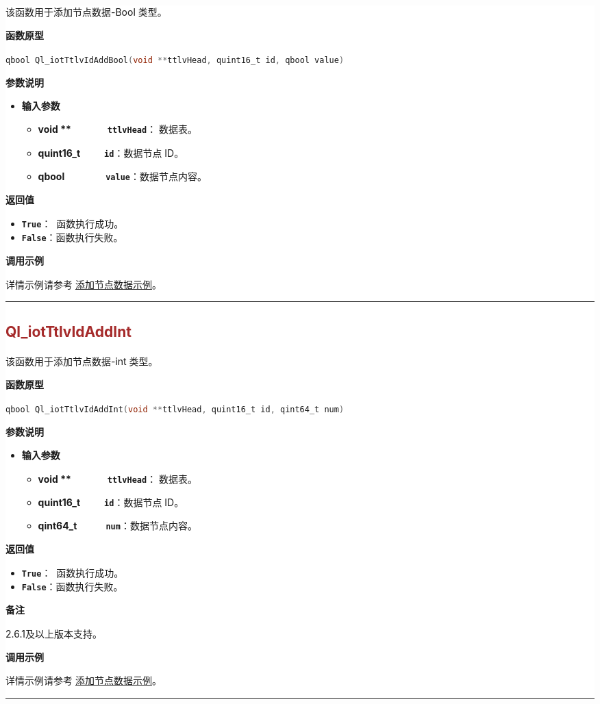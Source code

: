 该函数用于添加节点数据-Bool 类型。

__函数原型__

```c
qbool Ql_iotTtlvIdAddBool(void **ttlvHead, quint16_t id, qbool value)
```

__参数说明__

* __输入参数__
	* __void **__     __`ttlvHead`__： 数据表。
	
	* __quint16_t__   __`id`__：数据节点 ID。
	
	* __qbool__     __`value`__：数据节点内容。




__返回值__

* __`True`__：&nbsp;&nbsp;函数执行成功。
* __`False`__：函数执行失败。

__调用示例__

详情示例请参考 [添加节点数据示例](#TTLV_ID_SET)。

---

<span id="Ql_iotTtlvIdAddInt">  </span>
## <font color=#A52A2A  >__Ql_iotTtlvIdAddInt__</font>

该函数用于添加节点数据-int 类型。

__函数原型__

```c
qbool Ql_iotTtlvIdAddInt(void **ttlvHead, quint16_t id, qint64_t num)
```

__参数说明__

* __输入参数__
	* __void **__     __`ttlvHead`__： 数据表。
	
	* __quint16_t__   __`id`__：数据节点 ID。
	
	* __qint64_t__   __`num`__：数据节点内容。


__返回值__

* __`True`__：&nbsp;&nbsp;函数执行成功。
* __`False`__：函数执行失败。

__备注__ 

2.6.1及以上版本支持。

__调用示例__

详情示例请参考 [添加节点数据示例](#TTLV_ID_SET)。

---
